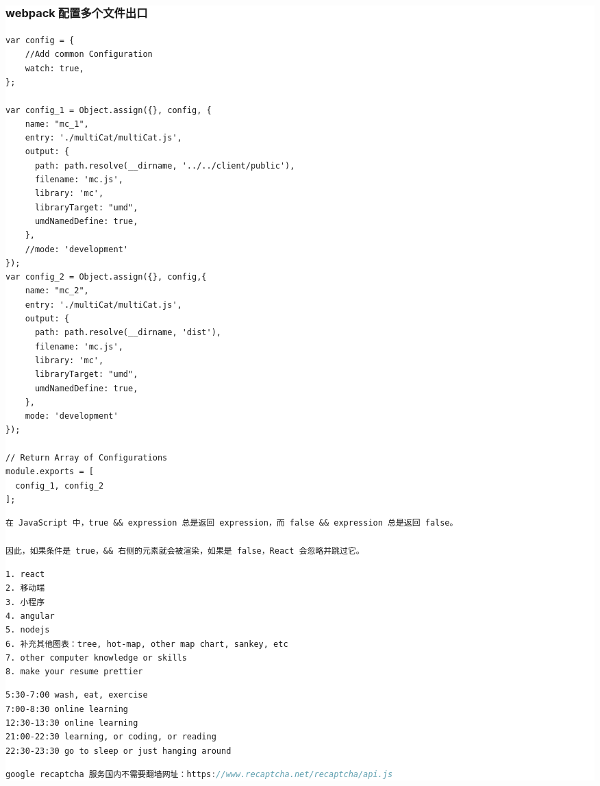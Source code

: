### webpack 配置多个文件出口
```
var config = {
    //Add common Configuration
    watch: true,
};

var config_1 = Object.assign({}, config, {
    name: "mc_1",
    entry: './multiCat/multiCat.js',
    output: {
      path: path.resolve(__dirname, '../../client/public'),
      filename: 'mc.js',
      library: 'mc',
      libraryTarget: "umd",
      umdNamedDefine: true,
    },
    //mode: 'development'
});
var config_2 = Object.assign({}, config,{
    name: "mc_2",
    entry: './multiCat/multiCat.js',
    output: {
      path: path.resolve(__dirname, 'dist'),
      filename: 'mc.js',
      library: 'mc',
      libraryTarget: "umd",
      umdNamedDefine: true,
    },
    mode: 'development'
});

// Return Array of Configurations
module.exports = [
  config_1, config_2      
];
```

```
在 JavaScript 中，true && expression 总是返回 expression，而 false && expression 总是返回 false。

因此，如果条件是 true，&& 右侧的元素就会被渲染，如果是 false，React 会忽略并跳过它。
```

```
1. react
2. 移动端
3. 小程序
4. angular
5. nodejs
6. 补充其他图表：tree, hot-map, other map chart, sankey, etc
7. other computer knowledge or skills
8. make your resume prettier
```

```
5:30-7:00 wash, eat, exercise
7:00-8:30 online learning
12:30-13:30 online learning
21:00-22:30 learning, or coding, or reading
22:30-23:30 go to sleep or just hanging around
```

```js
google recaptcha 服务国内不需要翻墙网址：https://www.recaptcha.net/recaptcha/api.js
```